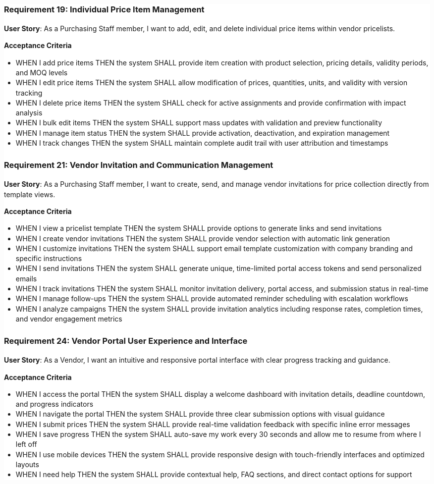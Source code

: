 ### Requirement 19: Individual Price Item Management
**User Story**: As a Purchasing Staff member, I want to add, edit, and delete individual price items within vendor pricelists.

**Acceptance Criteria**
- WHEN I add price items THEN the system SHALL provide item creation with product selection, pricing details, validity periods, and MOQ levels
- WHEN I edit price items THEN the system SHALL allow modification of prices, quantities, units, and validity with version tracking
- WHEN I delete price items THEN the system SHALL check for active assignments and provide confirmation with impact analysis
- WHEN I bulk edit items THEN the system SHALL support mass updates with validation and preview functionality
- WHEN I manage item status THEN the system SHALL provide activation, deactivation, and expiration management
- WHEN I track changes THEN the system SHALL maintain complete audit trail with user attribution and timestamps

### Requirement 21: Vendor Invitation and Communication Management
**User Story**: As a Purchasing Staff member, I want to create, send, and manage vendor invitations for price collection directly from template views.

**Acceptance Criteria**
- WHEN I view a pricelist template THEN the system SHALL provide options to generate links and send invitations
- WHEN I create vendor invitations THEN the system SHALL provide vendor selection with automatic link generation
- WHEN I customize invitations THEN the system SHALL support email template customization with company branding and specific instructions
- WHEN I send invitations THEN the system SHALL generate unique, time-limited portal access tokens and send personalized emails
- WHEN I track invitations THEN the system SHALL monitor invitation delivery, portal access, and submission status in real-time
- WHEN I manage follow-ups THEN the system SHALL provide automated reminder scheduling with escalation workflows
- WHEN I analyze campaigns THEN the system SHALL provide invitation analytics including response rates, completion times, and vendor engagement metrics

### Requirement 24: Vendor Portal User Experience and Interface
**User Story**: As a Vendor, I want an intuitive and responsive portal interface with clear progress tracking and guidance.

**Acceptance Criteria**
- WHEN I access the portal THEN the system SHALL display a welcome dashboard with invitation details, deadline countdown, and progress indicators
- WHEN I navigate the portal THEN the system SHALL provide three clear submission options with visual guidance
- WHEN I submit prices THEN the system SHALL provide real-time validation feedback with specific inline error messages
- WHEN I save progress THEN the system SHALL auto-save my work every 30 seconds and allow me to resume from where I left off
- WHEN I use mobile devices THEN the system SHALL provide responsive design with touch-friendly interfaces and optimized layouts
- WHEN I need help THEN the system SHALL provide contextual help, FAQ sections, and direct contact options for support

